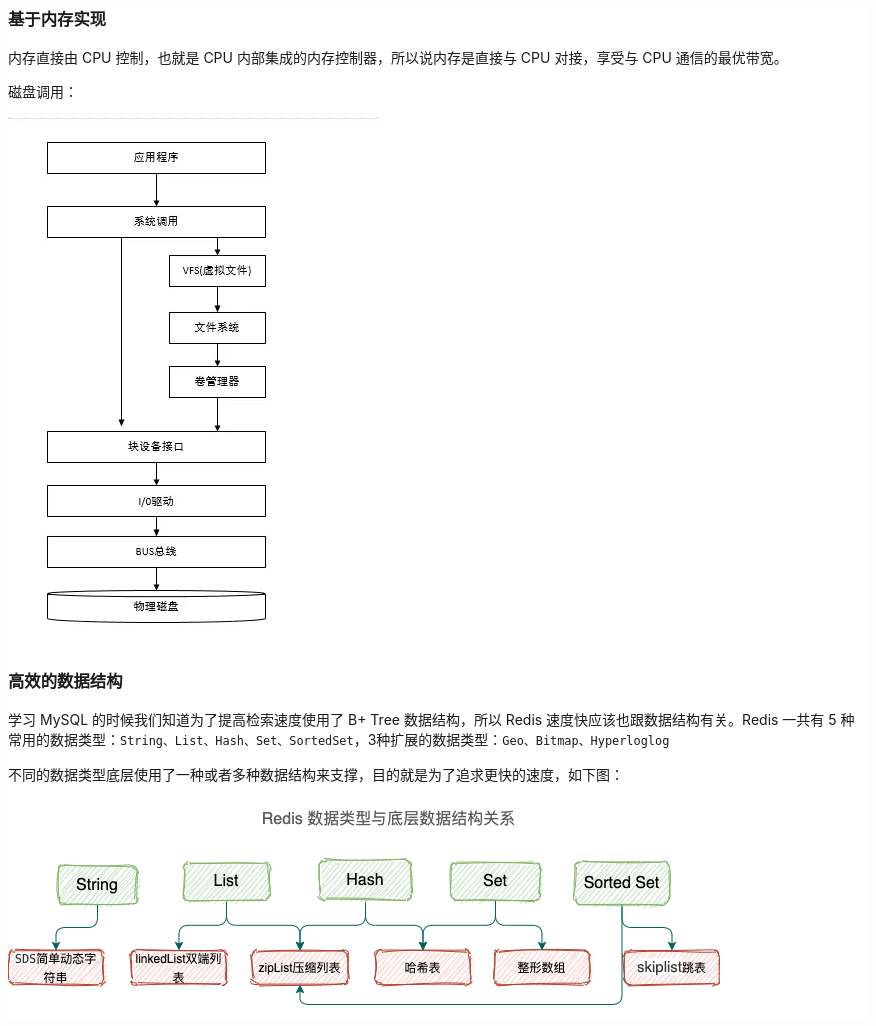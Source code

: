 ### 基于内存实现

内存直接由 CPU 控制，也就是 CPU 内部集成的内存控制器，所以说内存是直接与 CPU 对接，享受与 CPU 通信的最优带宽。

磁盘调用：

![](/assets/images/2021/redis/disc.jpg)

### 高效的数据结构

学习 MySQL 的时候我们知道为了提高检索速度使用了 B+ Tree 数据结构，所以 Redis 速度快应该也跟数据结构有关。Redis 一共有 5 种常用的数据类型：`String、List、Hash、Set、SortedSet`，3种扩展的数据类型：`Geo、Bitmap、Hyperloglog`

不同的数据类型底层使用了一种或者多种数据结构来支撑，目的就是为了追求更快的速度，如下图：

![](/assets/images/2021/redis/data-structure.jpg)
